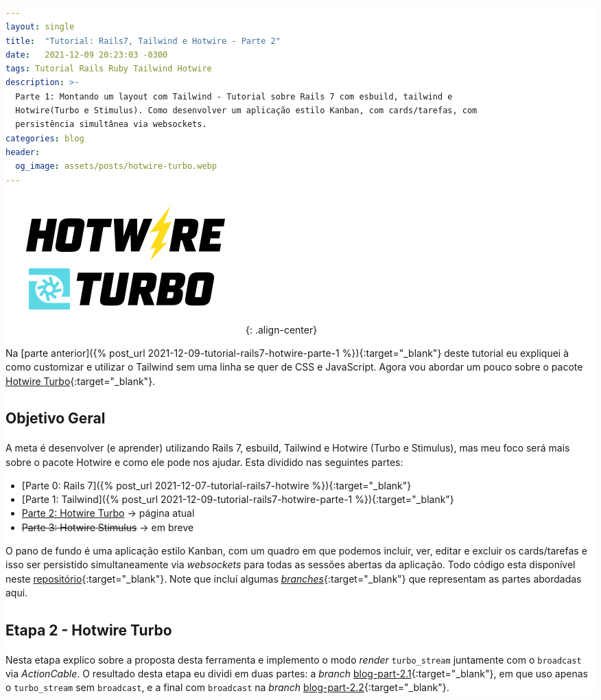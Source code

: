 ```yaml
---
layout: single
title:  "Tutorial: Rails7, Tailwind e Hotwire - Parte 2"
date:   2021-12-09 20:23:03 -0300
tags: Tutorial Rails Ruby Tailwind Hotwire
description: >-
  Parte 1: Montando um layout com Tailwind - Tutorial sobre Rails 7 com esbuild, tailwind e
  Hotwire(Turbo e Stimulus). Como desenvolver um aplicação estilo Kanban, com cards/tarefas, com
  persistência simultânea via websockets.
categories: blog
header:
  og_image: assets/posts/hotwire-turbo.webp
---
```


![Hotwire Turbo](/assets/posts/hotwire-turbo.webp){: .align-center}

Na [parte anterior]({% post_url 2021-12-09-tutorial-rails7-hotwire-parte-1 %}){:target="_blank"}
deste tutorial eu expliquei à como customizar e utilizar o Tailwind sem uma linha se quer de CSS e
JavaScript. Agora vou abordar um pouco sobre o pacote
[Hotwire Turbo](https://turbo.hotwired.dev){:target="_blank"}.


## Objetivo Geral
A meta é desenvolver (e aprender) utilizando Rails 7, esbuild, Tailwind e Hotwire (Turbo e
Stimulus), mas meu foco será mais sobre o pacote Hotwire e como ele pode nos ajudar. Esta dividido
nas seguintes partes:
* [Parte 0: Rails 7]({% post_url 2021-12-07-tutorial-rails7-hotwire %}){:target="_blank"}
* [Parte 1: Tailwind]({% post_url 2021-12-09-tutorial-rails7-hotwire-parte-1 %}){:target="_blank"}
* [Parte 2: Hotwire Turbo](#etapa-2---hotwire-turbo) → página atual
* ~~Parte 3: Hotwire Stimulus~~ → em breve

O pano de fundo é uma aplicação estilo Kanban, com um quadro em que podemos incluir, ver, editar e
excluir os cards/tarefas e isso ser persistido simultaneamente via *websockets* para todas as
sessões abertas da aplicação. Todo código esta disponível neste
[repositório](https://github.com/callmarx/LearningHotwire){:target="_blank"}. Note que incluí
algumas [*branches*](https://github.com/callmarx/LearningHotwire/branches/all){:target="_blank"} que
representam as partes abordadas aqui.

## Etapa 2 - Hotwire Turbo
Nesta etapa explico sobre a proposta desta ferramenta e implemento o modo *render* `turbo_stream`
juntamente com o `broadcast` via *ActionCable*. O resultado desta etapa eu dividi em duas partes:
a *branch*
[blog-part-2.1](https://github.com/callmarx/LearningHotwire/tree/blog-part-2.2){:target="_blank"},
em que uso apenas o `turbo_stream` sem `broadcast`, e a final com `broadcast` na *branch*
[blog-part-2.2](https://github.com/callmarx/LearningHotwire/tree/blog-part-2.2){:target="_blank"}.
